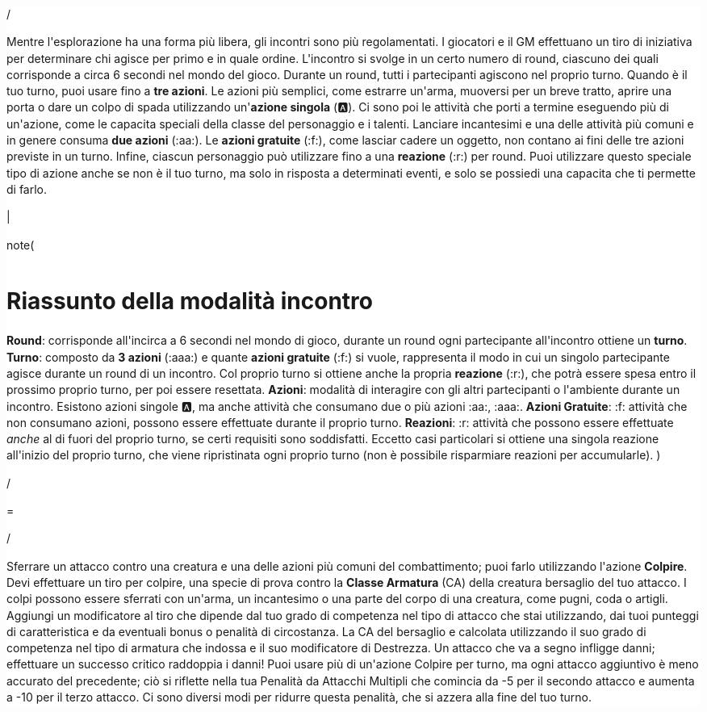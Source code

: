 /

Mentre l'esplorazione ha una forma più libera, gli incontri sono più regolamentati. I giocatori e il GM effettuano un tiro di iniziativa per determinare chi agisce per primo e in quale ordine. L'incontro si svolge in un certo numero di round, ciascuno dei quali corrisponde a circa 6 secondi nel mondo del gioco. 
Durante un round, tutti i partecipanti agiscono nel proprio turno. 
Quando è il tuo turno, puoi usare fino a **tre azioni**. Le azioni più semplici, come estrarre un'arma, muoversi per un breve tratto, aprire una porta o dare un colpo di spada utilizzando un'**azione singola** (:a:). Ci sono poi le attività che porti a termine eseguendo più di un'azione, come le capacita speciali della classe del personaggio e i talenti. Lanciare incantesimi e una delle attività più comuni e in genere consuma **due azioni** (:aa:).
Le **azioni gratuite** (:f:), come lasciar cadere un oggetto, non contano ai fini delle tre azioni previste in un turno. Infine, ciascun personaggio può utilizzare fino a una **reazione** (:r:) per round. 
Puoi utilizzare questo speciale tipo di azione anche se non è il tuo turno, ma solo in risposta a determinati eventi, e solo se possiedi una capacita che ti permette di farlo. 

|

note(
# Riassunto della modalità incontro
 **Round**: corrisponde all'incirca a 6 secondi nel mondo di gioco, durante un round ogni partecipante all'incontro ottiene un **turno**.
 **Turno**: composto da **3 azioni** (:aaa:) e quante **azioni gratuite** (:f:) si vuole, rappresenta il modo in cui un singolo partecipante agisce durante un round di un incontro. Col proprio turno si ottiene anche la propria **reazione** (:r:), che potrà essere spesa entro il prossimo proprio turno, per poi essere resettata.
 **Azioni**: modalità di interagire con gli altri partecipanti o l'ambiente durante un incontro. 
Esistono azioni singole :a:, ma anche attività che consumano due o più azioni :aa:, :aaa:.
 **Azioni Gratuite**: :f: attività che non consumano azioni, possono essere effettuate durante il proprio turno.
 **Reazioni**: :r: attività che possono essere effettuate *anche* al di fuori del proprio turno, se certi requisiti sono soddisfatti. Eccetto casi particolari si ottiene una singola reazione all'inizio del proprio turno, che viene ripristinata ogni proprio turno (non è possibile risparmiare reazioni per accumularle).
)

/

=

/

Sferrare un attacco contro una creatura e una delle azioni più comuni del combattimento; puoi farlo utilizzando l'azione **Colpire**. Devi effettuare un tiro per colpire, una specie di prova contro la **Classe Armatura** (CA) della creatura bersaglio del tuo attacco. I colpi possono essere sferrati con un'arma, un incantesimo o una parte del corpo di una creatura, come pugni, coda o artigli. Aggiungi un modificatore al tiro che dipende dal tuo grado di competenza nel tipo di attacco che stai utilizzando, dai tuoi punteggi di caratteristica e da eventuali bonus o penalità di circostanza. La CA del bersaglio e calcolata utilizzando il suo grado di competenza nel tipo di armatura che indossa e il suo modificatore di Destrezza. Un attacco che va a segno infligge danni; effettuare un successo critico raddoppia i danni! Puoi usare più di un'azione Colpire per turno, ma ogni attacco aggiuntivo è meno accurato del precedente; ciò si riflette nella tua Penalità da Attacchi Multipli che comincia da -5 per il secondo attacco e aumenta a -10 per il terzo attacco. Ci sono diversi modi per ridurre questa penalità, che si azzera alla fine del tuo turno.
